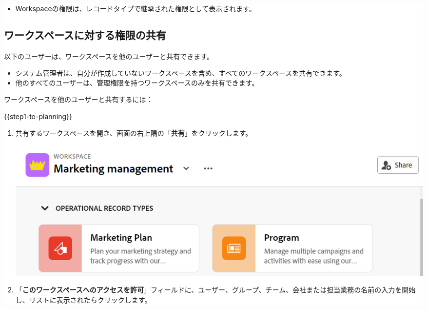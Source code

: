 <div class="preview">

* Workspaceの権限は、レコードタイプで継承された権限として表示されます。

</div>

## ワークスペースに対する権限の共有

以下のユーザーは、ワークスペースを他のユーザーと共有できます。

* システム管理者は、自分が作成していないワークスペースを含め、すべてのワークスペースを共有できます。
* 他のすべてのユーザーは、管理権限を持つワークスペースのみを共有できます。

ワークスペースを他のユーザーと共有するには：

{{step1-to-planning}}

1. 共有するワークスペースを開き、画面の右上隅の「**共有**」をクリックします。

   ![ ワークスペースの右上にある「共有」ボタン ](assets/share-button-on-workspace-top-right.png)

1. 「**このワークスペースへのアクセスを許可**」フィールドに、ユーザー、グループ、チーム、会社または担当業務の名前の入力を開始し、リストに表示されたらクリックします。
